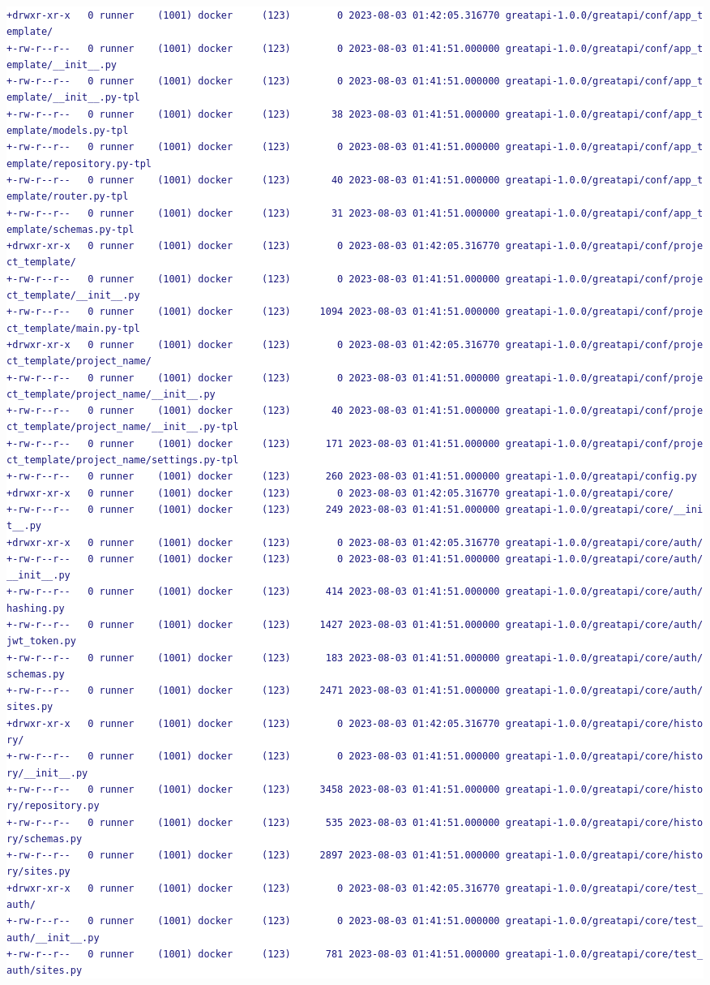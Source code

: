 ```diff
+drwxr-xr-x   0 runner    (1001) docker     (123)        0 2023-08-03 01:42:05.316770 greatapi-1.0.0/greatapi/conf/app_template/
+-rw-r--r--   0 runner    (1001) docker     (123)        0 2023-08-03 01:41:51.000000 greatapi-1.0.0/greatapi/conf/app_template/__init__.py
+-rw-r--r--   0 runner    (1001) docker     (123)        0 2023-08-03 01:41:51.000000 greatapi-1.0.0/greatapi/conf/app_template/__init__.py-tpl
+-rw-r--r--   0 runner    (1001) docker     (123)       38 2023-08-03 01:41:51.000000 greatapi-1.0.0/greatapi/conf/app_template/models.py-tpl
+-rw-r--r--   0 runner    (1001) docker     (123)        0 2023-08-03 01:41:51.000000 greatapi-1.0.0/greatapi/conf/app_template/repository.py-tpl
+-rw-r--r--   0 runner    (1001) docker     (123)       40 2023-08-03 01:41:51.000000 greatapi-1.0.0/greatapi/conf/app_template/router.py-tpl
+-rw-r--r--   0 runner    (1001) docker     (123)       31 2023-08-03 01:41:51.000000 greatapi-1.0.0/greatapi/conf/app_template/schemas.py-tpl
+drwxr-xr-x   0 runner    (1001) docker     (123)        0 2023-08-03 01:42:05.316770 greatapi-1.0.0/greatapi/conf/project_template/
+-rw-r--r--   0 runner    (1001) docker     (123)        0 2023-08-03 01:41:51.000000 greatapi-1.0.0/greatapi/conf/project_template/__init__.py
+-rw-r--r--   0 runner    (1001) docker     (123)     1094 2023-08-03 01:41:51.000000 greatapi-1.0.0/greatapi/conf/project_template/main.py-tpl
+drwxr-xr-x   0 runner    (1001) docker     (123)        0 2023-08-03 01:42:05.316770 greatapi-1.0.0/greatapi/conf/project_template/project_name/
+-rw-r--r--   0 runner    (1001) docker     (123)        0 2023-08-03 01:41:51.000000 greatapi-1.0.0/greatapi/conf/project_template/project_name/__init__.py
+-rw-r--r--   0 runner    (1001) docker     (123)       40 2023-08-03 01:41:51.000000 greatapi-1.0.0/greatapi/conf/project_template/project_name/__init__.py-tpl
+-rw-r--r--   0 runner    (1001) docker     (123)      171 2023-08-03 01:41:51.000000 greatapi-1.0.0/greatapi/conf/project_template/project_name/settings.py-tpl
+-rw-r--r--   0 runner    (1001) docker     (123)      260 2023-08-03 01:41:51.000000 greatapi-1.0.0/greatapi/config.py
+drwxr-xr-x   0 runner    (1001) docker     (123)        0 2023-08-03 01:42:05.316770 greatapi-1.0.0/greatapi/core/
+-rw-r--r--   0 runner    (1001) docker     (123)      249 2023-08-03 01:41:51.000000 greatapi-1.0.0/greatapi/core/__init__.py
+drwxr-xr-x   0 runner    (1001) docker     (123)        0 2023-08-03 01:42:05.316770 greatapi-1.0.0/greatapi/core/auth/
+-rw-r--r--   0 runner    (1001) docker     (123)        0 2023-08-03 01:41:51.000000 greatapi-1.0.0/greatapi/core/auth/__init__.py
+-rw-r--r--   0 runner    (1001) docker     (123)      414 2023-08-03 01:41:51.000000 greatapi-1.0.0/greatapi/core/auth/hashing.py
+-rw-r--r--   0 runner    (1001) docker     (123)     1427 2023-08-03 01:41:51.000000 greatapi-1.0.0/greatapi/core/auth/jwt_token.py
+-rw-r--r--   0 runner    (1001) docker     (123)      183 2023-08-03 01:41:51.000000 greatapi-1.0.0/greatapi/core/auth/schemas.py
+-rw-r--r--   0 runner    (1001) docker     (123)     2471 2023-08-03 01:41:51.000000 greatapi-1.0.0/greatapi/core/auth/sites.py
+drwxr-xr-x   0 runner    (1001) docker     (123)        0 2023-08-03 01:42:05.316770 greatapi-1.0.0/greatapi/core/history/
+-rw-r--r--   0 runner    (1001) docker     (123)        0 2023-08-03 01:41:51.000000 greatapi-1.0.0/greatapi/core/history/__init__.py
+-rw-r--r--   0 runner    (1001) docker     (123)     3458 2023-08-03 01:41:51.000000 greatapi-1.0.0/greatapi/core/history/repository.py
+-rw-r--r--   0 runner    (1001) docker     (123)      535 2023-08-03 01:41:51.000000 greatapi-1.0.0/greatapi/core/history/schemas.py
+-rw-r--r--   0 runner    (1001) docker     (123)     2897 2023-08-03 01:41:51.000000 greatapi-1.0.0/greatapi/core/history/sites.py
+drwxr-xr-x   0 runner    (1001) docker     (123)        0 2023-08-03 01:42:05.316770 greatapi-1.0.0/greatapi/core/test_auth/
+-rw-r--r--   0 runner    (1001) docker     (123)        0 2023-08-03 01:41:51.000000 greatapi-1.0.0/greatapi/core/test_auth/__init__.py
+-rw-r--r--   0 runner    (1001) docker     (123)      781 2023-08-03 01:41:51.000000 greatapi-1.0.0/greatapi/core/test_auth/sites.py
```